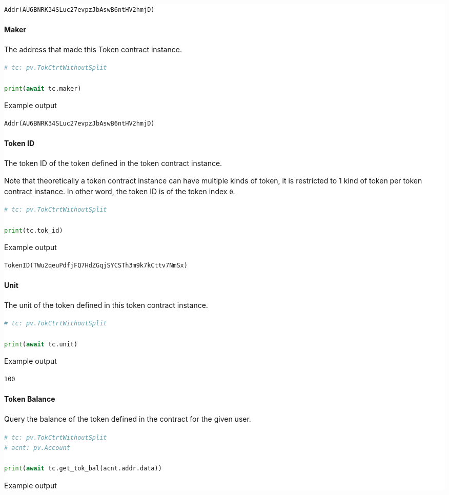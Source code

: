 ```
Addr(AU6BNRK34SLuc27evpzJbAswB6ntHV2hmjD)
```

#### Maker

The address that made this Token contract instance.

```python
# tc: pv.TokCtrtWithoutSplit

print(await tc.maker)
```
Example output

```
Addr(AU6BNRK34SLuc27evpzJbAswB6ntHV2hmjD)
```

#### Token ID
The token ID of the token defined in the token contract instance.

Note that theoretically a token contract instance can have multiple kinds of token, it is restricted to 1 kind of token per token contract instance. In other word, the token ID is of the token index `0`.

```python
# tc: pv.TokCtrtWithoutSplit

print(tc.tok_id)
```
Example output

```
TokenID(TWu2qeuPdfjFQ7HdZGqjSYCSTh3m9k7kCttv7NmSx)
```

#### Unit
The unit of the token defined in this token contract instance.

```python
# tc: pv.TokCtrtWithoutSplit

print(await tc.unit)
```
Example output

```
100
```

#### Token Balance
Query the balance of the token defined in the contract for the given user.

```python
# tc: pv.TokCtrtWithoutSplit
# acnt: pv.Account

print(await tc.get_tok_bal(acnt.addr.data))
```
Example output
